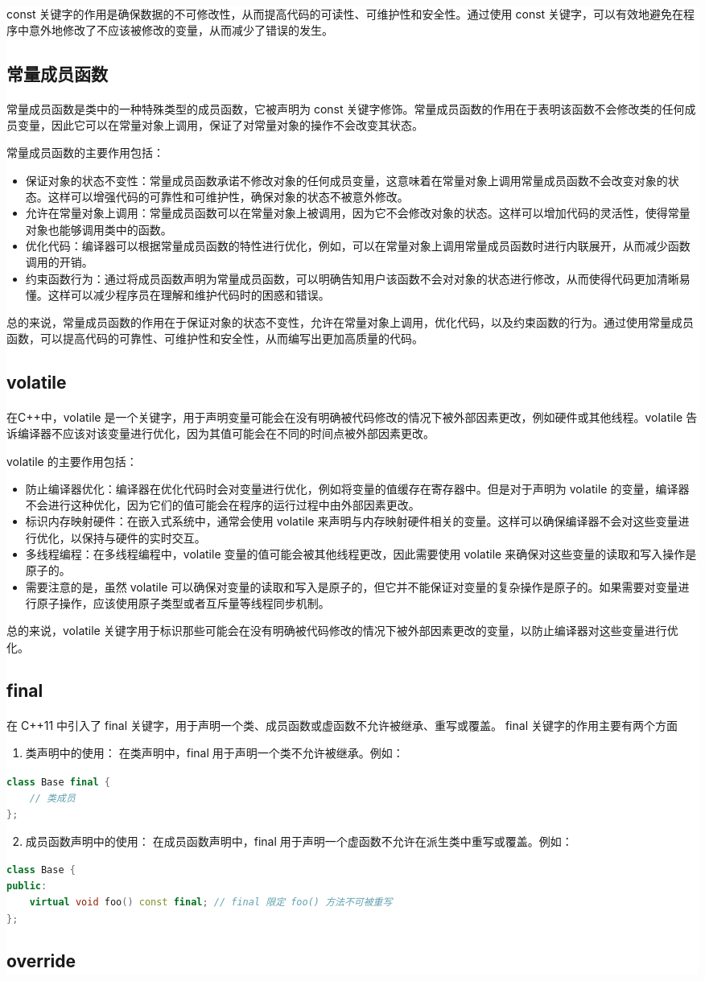 const 关键字的作用是确保数据的不可修改性，从而提高代码的可读性、可维护性和安全性。通过使用 const 关键字，可以有效地避免在程序中意外地修改了不应该被修改的变量，从而减少了错误的发生。

## 常量成员函数

常量成员函数是类中的一种特殊类型的成员函数，它被声明为 const 关键字修饰。常量成员函数的作用在于表明该函数不会修改类的任何成员变量，因此它可以在常量对象上调用，保证了对常量对象的操作不会改变其状态。

常量成员函数的主要作用包括：

- 保证对象的状态不变性：常量成员函数承诺不修改对象的任何成员变量，这意味着在常量对象上调用常量成员函数不会改变对象的状态。这样可以增强代码的可靠性和可维护性，确保对象的状态不被意外修改。
- 允许在常量对象上调用：常量成员函数可以在常量对象上被调用，因为它不会修改对象的状态。这样可以增加代码的灵活性，使得常量对象也能够调用类中的函数。
- 优化代码：编译器可以根据常量成员函数的特性进行优化，例如，可以在常量对象上调用常量成员函数时进行内联展开，从而减少函数调用的开销。
- 约束函数行为：通过将成员函数声明为常量成员函数，可以明确告知用户该函数不会对对象的状态进行修改，从而使得代码更加清晰易懂。这样可以减少程序员在理解和维护代码时的困惑和错误。

总的来说，常量成员函数的作用在于保证对象的状态不变性，允许在常量对象上调用，优化代码，以及约束函数的行为。通过使用常量成员函数，可以提高代码的可靠性、可维护性和安全性，从而编写出更加高质量的代码。

## volatile

在C++中，volatile 是一个关键字，用于声明变量可能会在没有明确被代码修改的情况下被外部因素更改，例如硬件或其他线程。volatile 告诉编译器不应该对该变量进行优化，因为其值可能会在不同的时间点被外部因素更改。

volatile 的主要作用包括：

- 防止编译器优化：编译器在优化代码时会对变量进行优化，例如将变量的值缓存在寄存器中。但是对于声明为 volatile 的变量，编译器不会进行这种优化，因为它们的值可能会在程序的运行过程中由外部因素更改。
- 标识内存映射硬件：在嵌入式系统中，通常会使用 volatile 来声明与内存映射硬件相关的变量。这样可以确保编译器不会对这些变量进行优化，以保持与硬件的实时交互。
- 多线程编程：在多线程编程中，volatile 变量的值可能会被其他线程更改，因此需要使用 volatile 来确保对这些变量的读取和写入操作是原子的。
- 需要注意的是，虽然 volatile 可以确保对变量的读取和写入是原子的，但它并不能保证对变量的复杂操作是原子的。如果需要对变量进行原子操作，应该使用原子类型或者互斥量等线程同步机制。

总的来说，volatile 关键字用于标识那些可能会在没有明确被代码修改的情况下被外部因素更改的变量，以防止编译器对这些变量进行优化。

## final

在 C++11 中引入了 final 关键字，用于声明一个类、成员函数或虚函数不允许被继承、重写或覆盖。
final 关键字的作用主要有两个方面

1. 类声明中的使用：
   在类声明中，final 用于声明一个类不允许被继承。例如：

```cpp
class Base final {
    // 类成员
};
```

2. 成员函数声明中的使用：
   在成员函数声明中，final 用于声明一个虚函数不允许在派生类中重写或覆盖。例如：

```cpp
class Base {
public:
    virtual void foo() const final; // final 限定 foo() 方法不可被重写
};
```

## override
